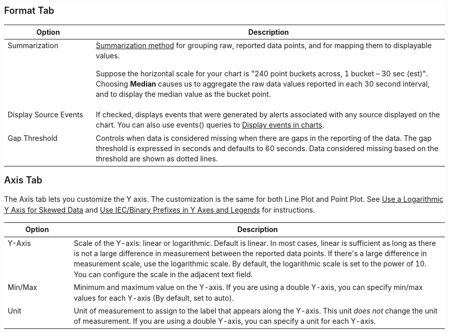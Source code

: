 <a id="stacked_column_format_tab">
<p><span style="font-size: large; font-weight: 600">Format Tab</span></p>

<table>
<tbody>
<thead>
<tr><th width="20%">Option</th><th width="80%">Description</th></tr>
</thead>
<tr>
<td>Summarization</td>
<td><a href="ui_charts_faq.html#what-do-the-summarization-options-do"> Summarization method</a> for grouping raw, reported data points, and for mapping them to displayable values.

Suppose the horizontal scale for your chart is "240 point buckets across, 1 bucket – 30 sec (est)". Choosing <strong>Median</strong> causes
us to aggregate the raw data values reported in each 30 second interval, and to display the median value as the bucket point.</td>
</tr>
<tr>
<td>Display Source Events</td>
<td>If checked, displays events that were generated by alerts associated with any source displayed on the chart.
You can also use events() queries to <a href="charts_events_displaying.html">Display events in charts</a>.</td>
</tr>
<tr>
<td>Gap Threshold</td>
<td>Controls when data is considered missing when there are gaps in the reporting of the data. The gap threshold is expressed in seconds and defaults to 60 seconds. Data considered missing based on the threshold are shown as dotted lines.
</td></tr>
</tbody>
</table>


<a id="stacked_column_axis_tab">
<p><span style="font-size: large; font-weight: 600">Axis Tab</span></p>

The Axis tab lets you customize the Y axis. The customization is the same for both Line Plot and Point Plot. See [Use a Logarithmic Y Axis for Skewed Data](ui_charts.html#use-a-logarithmic-y-axis-for-skewed-data) and  [Use IEC/Binary Prefixes in Y Axes and Legends](ui_charts.html#use-icebinary-prefixes-in-y-axis-and-legends) for instructions.

<table>
<tbody>
<thead>
<tr><th width="15%">Option</th><th width="85%">Description</th></tr>
</thead>
<tr>
<td>Y-Axis</td>
<td>Scale of the Y-axis: linear or logarithmic. Default is linear. In most cases, linear is sufficient as long as there is not a large difference in measurement between the reported data points. If there's a large difference in measurement scale, use the logarithmic scale. By default, the logarithmic scale is set to the power of 10. You can configure the scale in the adjacent text field.
</td>
</tr>
<tr>
<td>Min/Max</td>
<td>Minimum and maximum value on the Y-axis. If you are using a double Y-axis, you can specify min/max values for each Y-axis (By default, set to auto).</td>
</tr>
<tr>
<td>Unit</td>
<td>Unit of measurement to assign to the label that appears along the Y-axis. This unit <em>does not</em> change the unit of measurement. If you are using a double Y-axis, you can specify a unit for each Y-axis.